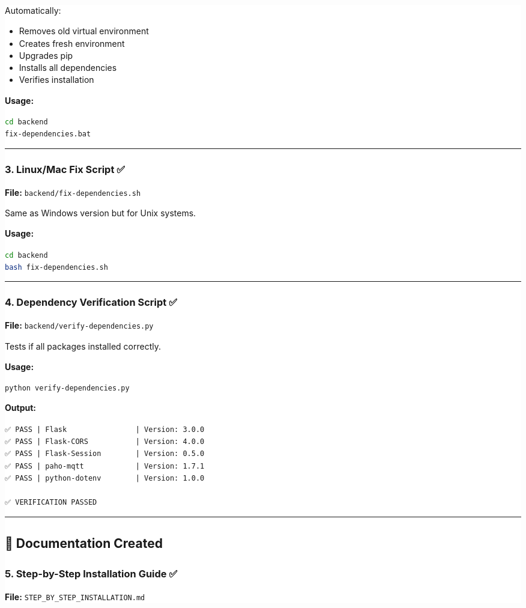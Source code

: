 Automatically:
- Removes old virtual environment
- Creates fresh environment
- Upgrades pip
- Installs all dependencies
- Verifies installation

**Usage:**
```bash
cd backend
fix-dependencies.bat
```

---

### 3. **Linux/Mac Fix Script** ✅
**File:** `backend/fix-dependencies.sh`

Same as Windows version but for Unix systems.

**Usage:**
```bash
cd backend
bash fix-dependencies.sh
```

---

### 4. **Dependency Verification Script** ✅
**File:** `backend/verify-dependencies.py`

Tests if all packages installed correctly.

**Usage:**
```bash
python verify-dependencies.py
```

**Output:**
```
✅ PASS | Flask                | Version: 3.0.0
✅ PASS | Flask-CORS           | Version: 4.0.0
✅ PASS | Flask-Session        | Version: 0.5.0
✅ PASS | paho-mqtt            | Version: 1.7.1
✅ PASS | python-dotenv        | Version: 1.0.0

✅ VERIFICATION PASSED
```

---

## 📖 Documentation Created

### 5. **Step-by-Step Installation Guide** ✅
**File:** `STEP_BY_STEP_INSTALLATION.md`
